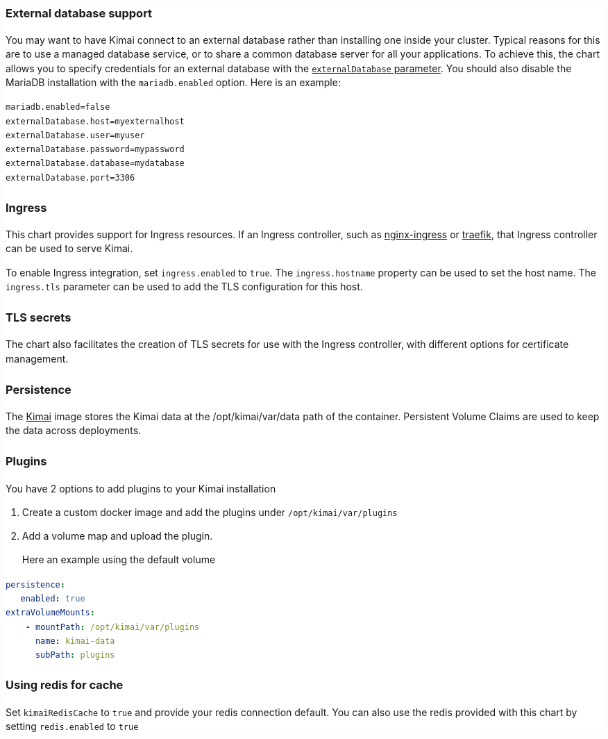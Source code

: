 ### External database support

You may want to have Kimai connect to an external database rather than installing one inside your cluster. Typical reasons for this are to use a managed database service, or to share a common database server for all your applications. To achieve this, the chart allows you to specify credentials for an external database with the [`externalDatabase` parameter](#database-parameters). You should also disable the MariaDB installation with the `mariadb.enabled` option. Here is an example:

```console
mariadb.enabled=false
externalDatabase.host=myexternalhost
externalDatabase.user=myuser
externalDatabase.password=mypassword
externalDatabase.database=mydatabase
externalDatabase.port=3306
```

### Ingress

This chart provides support for Ingress resources. If an Ingress controller, such as [nginx-ingress](https://kubeapps.com/charts/stable/nginx-ingress) or [traefik](https://kubeapps.com/charts/stable/traefik), that Ingress controller can be used to serve Kimai.

To enable Ingress integration, set `ingress.enabled` to `true`. The `ingress.hostname` property can be used to set the host name. The `ingress.tls` parameter can be used to add the TLS configuration for this host.

### TLS secrets

The chart also facilitates the creation of TLS secrets for use with the Ingress controller, with different options for certificate management.

### Persistence
The [Kimai](https://github.com/tobybatch/kimai2) image stores the Kimai data at the /opt/kimai/var/data path of the container. Persistent Volume Claims are used to keep the data across deployments.

### Plugins
You have 2 options to add plugins to your Kimai installation

1. Create a custom docker image and add the plugins under `/opt/kimai/var/plugins`

2. Add a volume map and upload the plugin.

   Here an example using the default volume 
```yaml
persistence:
   enabled: true
extraVolumeMounts:
    - mountPath: /opt/kimai/var/plugins
      name: kimai-data
      subPath: plugins
```

### Using redis for cache
Set `kimaiRedisCache` to `true` and provide your redis connection default. You can also use the redis provided with this chart by setting `redis.enabled` to `true`
